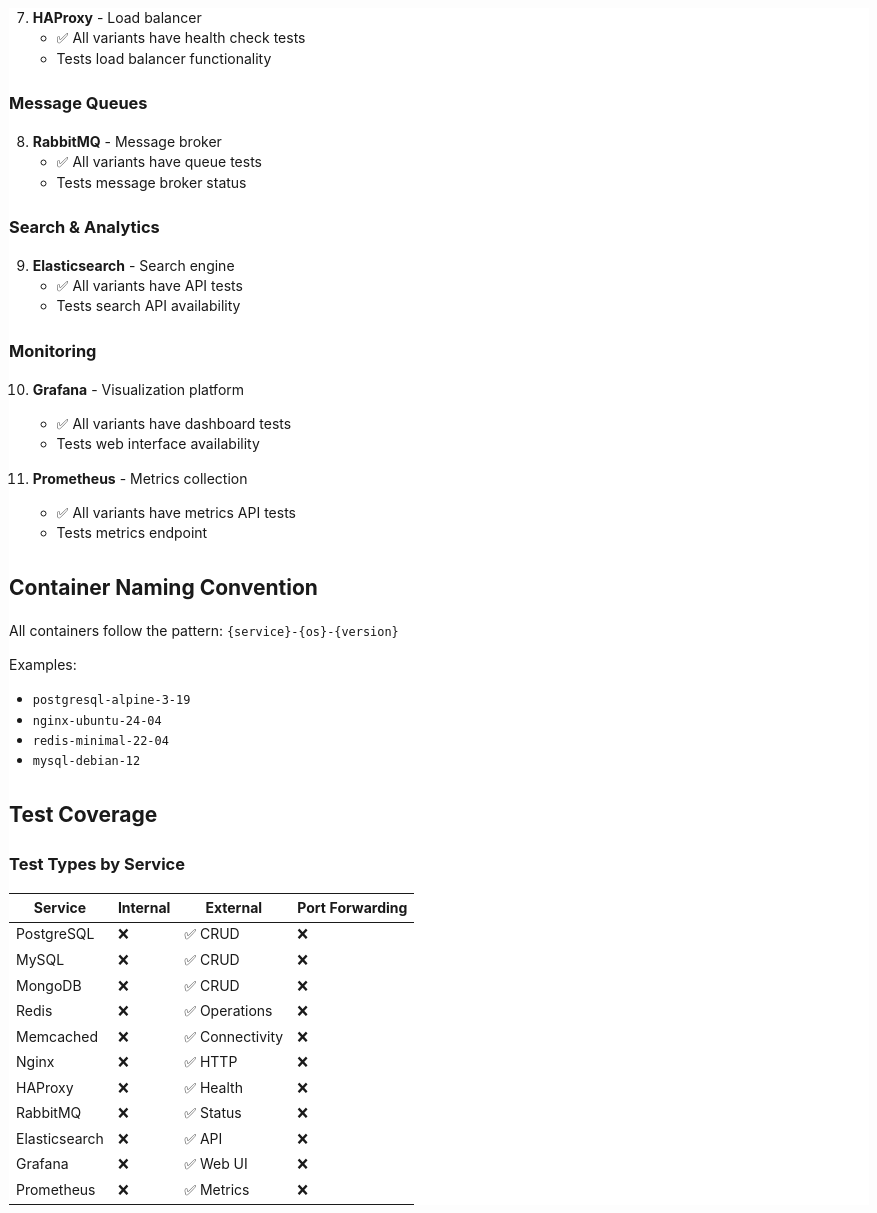 7. **HAProxy** - Load balancer
   - ✅ All variants have health check tests
   - Tests load balancer functionality

### Message Queues
8. **RabbitMQ** - Message broker
   - ✅ All variants have queue tests
   - Tests message broker status

### Search & Analytics
9. **Elasticsearch** - Search engine
   - ✅ All variants have API tests
   - Tests search API availability

### Monitoring
10. **Grafana** - Visualization platform
    - ✅ All variants have dashboard tests
    - Tests web interface availability

11. **Prometheus** - Metrics collection
    - ✅ All variants have metrics API tests
    - Tests metrics endpoint

## Container Naming Convention

All containers follow the pattern: `{service}-{os}-{version}`

Examples:
- `postgresql-alpine-3-19`
- `nginx-ubuntu-24-04`
- `redis-minimal-22-04`
- `mysql-debian-12`

## Test Coverage

### Test Types by Service

| Service | Internal | External | Port Forwarding |
|---------|----------|----------|-----------------|
| PostgreSQL | ❌ | ✅ CRUD | ❌ |
| MySQL | ❌ | ✅ CRUD | ❌ |
| MongoDB | ❌ | ✅ CRUD | ❌ |
| Redis | ❌ | ✅ Operations | ❌ |
| Memcached | ❌ | ✅ Connectivity | ❌ |
| Nginx | ❌ | ✅ HTTP | ❌ |
| HAProxy | ❌ | ✅ Health | ❌ |
| RabbitMQ | ❌ | ✅ Status | ❌ |
| Elasticsearch | ❌ | ✅ API | ❌ |
| Grafana | ❌ | ✅ Web UI | ❌ |
| Prometheus | ❌ | ✅ Metrics | ❌ |
